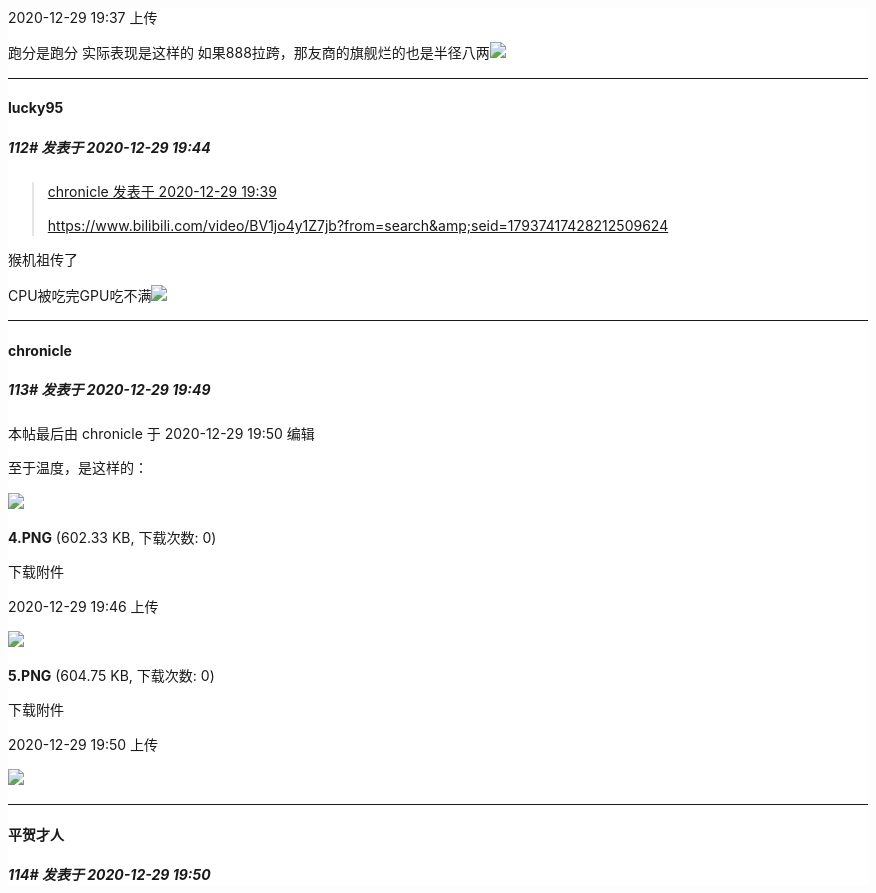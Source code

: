 2020-12-29 19:37 上传


跑分是跑分 实际表现是这样的 如果888拉跨，那友商的旗舰烂的也是半径八两<img src="https://static.saraba1st.com/image/smiley/face2017/033.png" referrerpolicy="no-referrer">


-----

####  lucky95  
##### 112#       发表于 2020-12-29 19:44


<blockquote><a href="httphttps://bbs.saraba1st.com/2b/forum.php?mod=redirect&amp;goto=findpost&amp;pid=49881515&amp;ptid=1980094" target="_blank">chronicle 发表于 2020-12-29 19:39</a>

https://www.bilibili.com/video/BV1jo4y1Z7jb?from=search&amp;seid=17937417428212509624</blockquote>
猴机祖传了


CPU被吃完GPU吃不满<img src="https://static.saraba1st.com/image/smiley/face2017/067.png" referrerpolicy="no-referrer">


-----

####  chronicle  
##### 113#       发表于 2020-12-29 19:49


 本帖最后由 chronicle 于 2020-12-29 19:50 编辑 

至于温度，是这样的：


<img src="https://img.saraba1st.com/forum/202012/29/194643tgmmm8b1ity5gxdb.png" referrerpolicy="no-referrer">


<strong>4.PNG</strong> (602.33 KB, 下载次数: 0)

下载附件

2020-12-29 19:46 上传


<img src="https://img.saraba1st.com/forum/202012/29/195027aytttj2rvlal2mz2.png" referrerpolicy="no-referrer">


<strong>5.PNG</strong> (604.75 KB, 下载次数: 0)

下载附件

2020-12-29 19:50 上传


<img src="https://static.saraba1st.com/image/smiley/face2017/033.png" referrerpolicy="no-referrer">


-----

####  平贺才人  
##### 114#       发表于 2020-12-29 19:50
